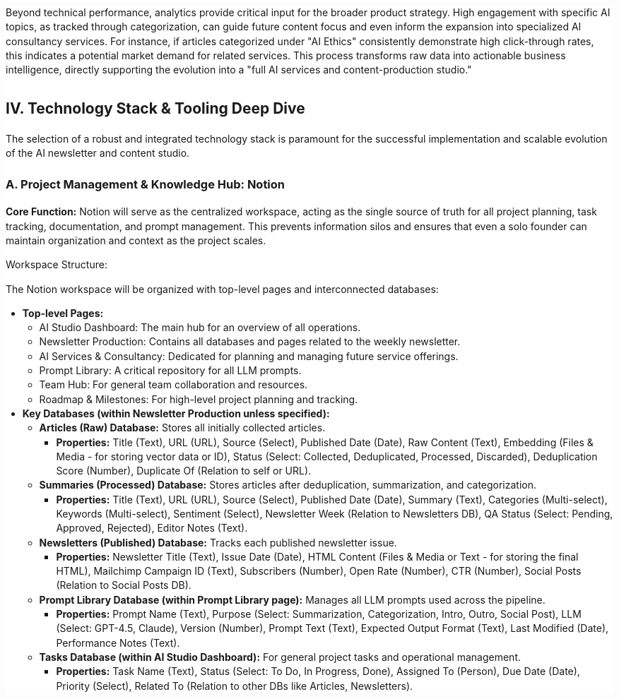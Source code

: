 Beyond technical performance, analytics provide critical input for the broader product strategy. High engagement with specific AI topics, as tracked through categorization, can guide future content focus and even inform the expansion into specialized AI consultancy services. For instance, if articles categorized under "AI Ethics" consistently demonstrate high click-through rates, this indicates a potential market demand for related services. This process transforms raw data into actionable business intelligence, directly supporting the evolution into a "full AI services and content-production studio."

## **IV. Technology Stack & Tooling Deep Dive**

The selection of a robust and integrated technology stack is paramount for the successful implementation and scalable evolution of the AI newsletter and content studio.

### **A. Project Management & Knowledge Hub: Notion**

**Core Function:** Notion will serve as the centralized workspace, acting as the single source of truth for all project planning, task tracking, documentation, and prompt management. This prevents information silos and ensures that even a solo founder can maintain organization and context as the project scales.

Workspace Structure:

The Notion workspace will be organized with top-level pages and interconnected databases:

- **Top-level Pages:**
    - AI Studio Dashboard: The main hub for an overview of all operations.
    - Newsletter Production: Contains all databases and pages related to the weekly newsletter.
    - AI Services & Consultancy: Dedicated for planning and managing future service offerings.
    - Prompt Library: A critical repository for all LLM prompts.
    - Team Hub: For general team collaboration and resources.
    - Roadmap & Milestones: For high-level project planning and tracking.
- **Key Databases (within Newsletter Production unless specified):**
    - **Articles (Raw) Database:** Stores all initially collected articles.
        - **Properties:** Title (Text), URL (URL), Source (Select), Published Date (Date), Raw Content (Text), Embedding (Files & Media - for storing vector data or ID), Status (Select: Collected, Deduplicated, Processed, Discarded), Deduplication Score (Number), Duplicate Of (Relation to self or URL).
    - **Summaries (Processed) Database:** Stores articles after deduplication, summarization, and categorization.
        - **Properties:** Title (Text), URL (URL), Source (Select), Published Date (Date), Summary (Text), Categories (Multi-select), Keywords (Multi-select), Sentiment (Select), Newsletter Week (Relation to Newsletters DB), QA Status (Select: Pending, Approved, Rejected), Editor Notes (Text).
    - **Newsletters (Published) Database:** Tracks each published newsletter issue.
        - **Properties:** Newsletter Title (Text), Issue Date (Date), HTML Content (Files & Media or Text - for storing the final HTML), Mailchimp Campaign ID (Text), Subscribers (Number), Open Rate (Number), CTR (Number), Social Posts (Relation to Social Posts DB).
    - **Prompt Library Database (within Prompt Library page):** Manages all LLM prompts used across the pipeline.
        - **Properties:** Prompt Name (Text), Purpose (Select: Summarization, Categorization, Intro, Outro, Social Post), LLM (Select: GPT-4.5, Claude), Version (Number), Prompt Text (Text), Expected Output Format (Text), Last Modified (Date), Performance Notes (Text).
    - **Tasks Database (within AI Studio Dashboard):** For general project tasks and operational management.
        - **Properties:** Task Name (Text), Status (Select: To Do, In Progress, Done), Assigned To (Person), Due Date (Date), Priority (Select), Related To (Relation to other DBs like Articles, Newsletters).
